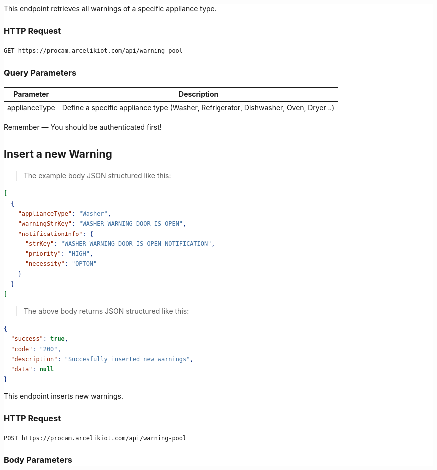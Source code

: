 This endpoint retrieves all warnings of a specific appliance type.

### HTTP Request

`GET https://procam.arcelikiot.com/api/warning-pool`

### Query Parameters

Parameter | Description
--------- |  -----------
applianceType | Define a specific appliance type (Washer, Refrigerator, Dishwasher, Oven, Dryer ..)

<aside class="success">
Remember — You should be authenticated first!
</aside>

## Insert a new Warning

> The example body JSON structured like this:

```json
[
  {
    "applianceType": "Washer",
    "warningStrKey": "WASHER_WARNING_DOOR_IS_OPEN",
    "notificationInfo": {
      "strKey": "WASHER_WARNING_DOOR_IS_OPEN_NOTIFICATION",
      "priority": "HIGH",
      "necessity": "OPTON"
    }
  }
]

```

> The above body returns JSON structured like this:

```json
{
  "success": true,
  "code": "200",
  "description": "Succesfully inserted new warnings",
  "data": null
}
```

This endpoint inserts new warnings.



### HTTP Request

`POST https://procam.arcelikiot.com/api/warning-pool`

### Body Parameters
